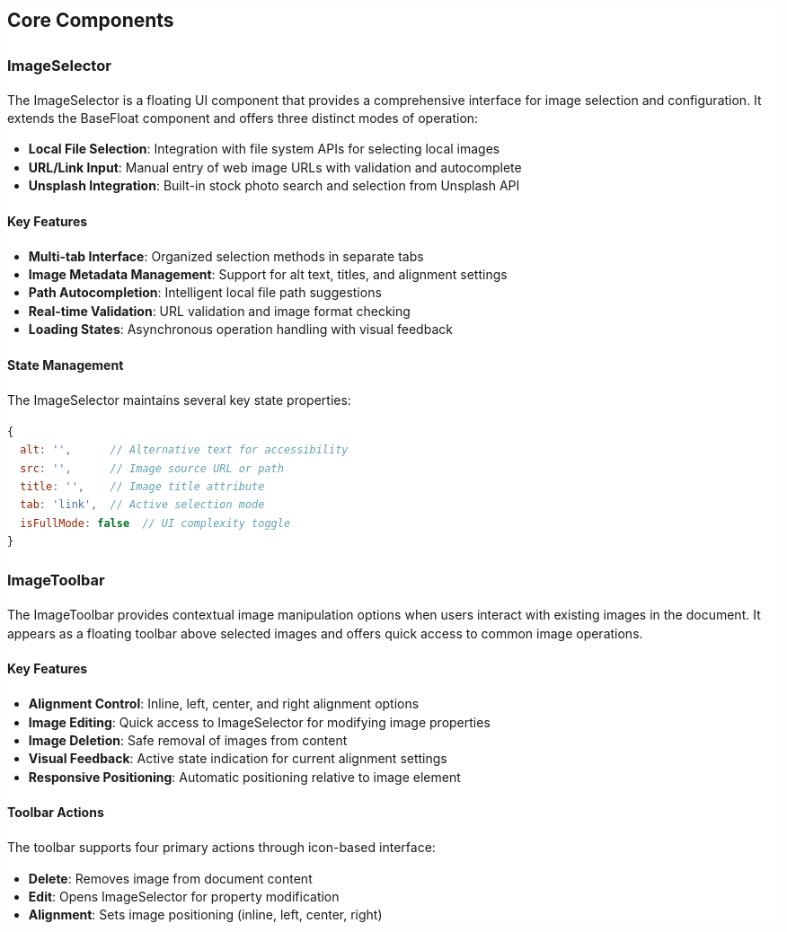 ## Core Components

### ImageSelector

The ImageSelector is a floating UI component that provides a comprehensive interface for image selection and configuration. It extends the BaseFloat component and offers three distinct modes of operation:

- **Local File Selection**: Integration with file system APIs for selecting local images
- **URL/Link Input**: Manual entry of web image URLs with validation and autocomplete
- **Unsplash Integration**: Built-in stock photo search and selection from Unsplash API

#### Key Features

- **Multi-tab Interface**: Organized selection methods in separate tabs
- **Image Metadata Management**: Support for alt text, titles, and alignment settings
- **Path Autocompletion**: Intelligent local file path suggestions
- **Real-time Validation**: URL validation and image format checking
- **Loading States**: Asynchronous operation handling with visual feedback

#### State Management

The ImageSelector maintains several key state properties:

```javascript
{
  alt: '',      // Alternative text for accessibility
  src: '',      // Image source URL or path
  title: '',    // Image title attribute
  tab: 'link',  // Active selection mode
  isFullMode: false  // UI complexity toggle
}
```

### ImageToolbar

The ImageToolbar provides contextual image manipulation options when users interact with existing images in the document. It appears as a floating toolbar above selected images and offers quick access to common image operations.

#### Key Features

- **Alignment Control**: Inline, left, center, and right alignment options
- **Image Editing**: Quick access to ImageSelector for modifying image properties
- **Image Deletion**: Safe removal of images from content
- **Visual Feedback**: Active state indication for current alignment settings
- **Responsive Positioning**: Automatic positioning relative to image element

#### Toolbar Actions

The toolbar supports four primary actions through icon-based interface:

- **Delete**: Removes image from document content
- **Edit**: Opens ImageSelector for property modification
- **Alignment**: Sets image positioning (inline, left, center, right)
